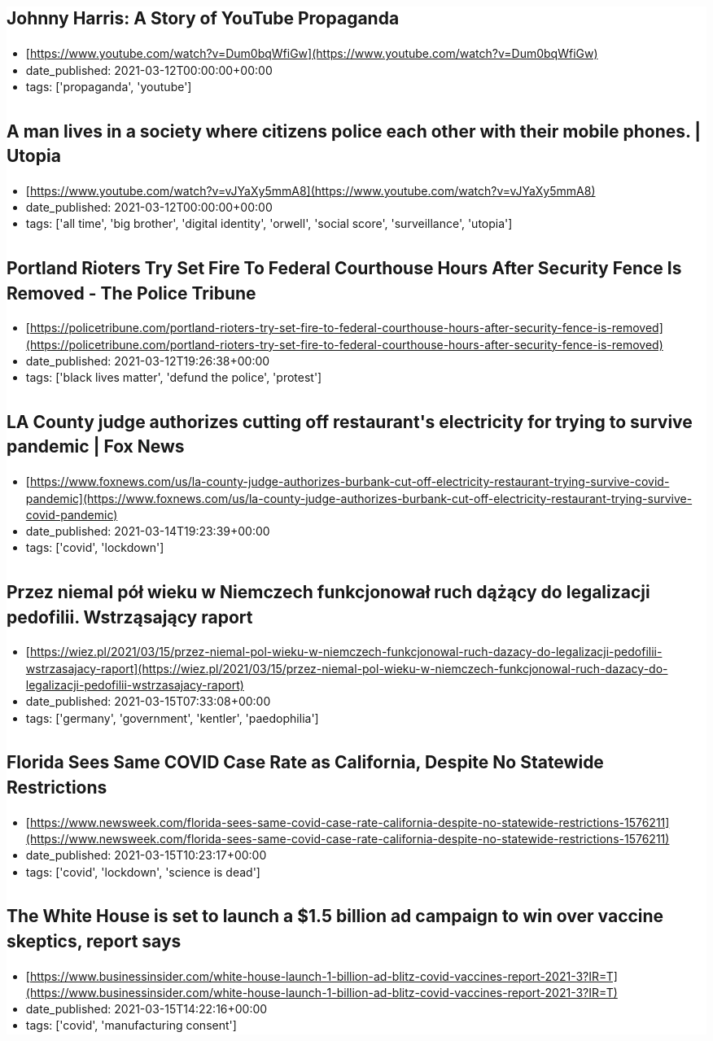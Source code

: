  ## Johnny Harris: A Story of YouTube Propaganda
 - [https://www.youtube.com/watch?v=Dum0bqWfiGw](https://www.youtube.com/watch?v=Dum0bqWfiGw)
 - date_published: 2021-03-12T00:00:00+00:00
 - tags: ['propaganda', 'youtube']

 ## A man lives in a society where citizens police each other with their mobile phones. | Utopia
 - [https://www.youtube.com/watch?v=vJYaXy5mmA8](https://www.youtube.com/watch?v=vJYaXy5mmA8)
 - date_published: 2021-03-12T00:00:00+00:00
 - tags: ['all time', 'big brother', 'digital identity', 'orwell', 'social score', 'surveillance', 'utopia']

 ## Portland Rioters Try Set Fire To Federal Courthouse Hours After Security Fence Is Removed - The Police Tribune
 - [https://policetribune.com/portland-rioters-try-set-fire-to-federal-courthouse-hours-after-security-fence-is-removed](https://policetribune.com/portland-rioters-try-set-fire-to-federal-courthouse-hours-after-security-fence-is-removed)
 - date_published: 2021-03-12T19:26:38+00:00
 - tags: ['black lives matter', 'defund the police', 'protest']

 ## LA County judge authorizes cutting off restaurant's electricity for trying to survive pandemic | Fox News
 - [https://www.foxnews.com/us/la-county-judge-authorizes-burbank-cut-off-electricity-restaurant-trying-survive-covid-pandemic](https://www.foxnews.com/us/la-county-judge-authorizes-burbank-cut-off-electricity-restaurant-trying-survive-covid-pandemic)
 - date_published: 2021-03-14T19:23:39+00:00
 - tags: ['covid', 'lockdown']

 ## Przez niemal pół wieku w Niemczech funkcjonował ruch dążący do legalizacji pedofilii. Wstrząsający raport
 - [https://wiez.pl/2021/03/15/przez-niemal-pol-wieku-w-niemczech-funkcjonowal-ruch-dazacy-do-legalizacji-pedofilii-wstrzasajacy-raport](https://wiez.pl/2021/03/15/przez-niemal-pol-wieku-w-niemczech-funkcjonowal-ruch-dazacy-do-legalizacji-pedofilii-wstrzasajacy-raport)
 - date_published: 2021-03-15T07:33:08+00:00
 - tags: ['germany', 'government', 'kentler', 'paedophilia']

 ## Florida Sees Same COVID Case Rate as California, Despite No Statewide Restrictions
 - [https://www.newsweek.com/florida-sees-same-covid-case-rate-california-despite-no-statewide-restrictions-1576211](https://www.newsweek.com/florida-sees-same-covid-case-rate-california-despite-no-statewide-restrictions-1576211)
 - date_published: 2021-03-15T10:23:17+00:00
 - tags: ['covid', 'lockdown', 'science is dead']

 ## The White House is set to launch a $1.5 billion ad campaign to win over vaccine skeptics, report says
 - [https://www.businessinsider.com/white-house-launch-1-billion-ad-blitz-covid-vaccines-report-2021-3?IR=T](https://www.businessinsider.com/white-house-launch-1-billion-ad-blitz-covid-vaccines-report-2021-3?IR=T)
 - date_published: 2021-03-15T14:22:16+00:00
 - tags: ['covid', 'manufacturing consent']
